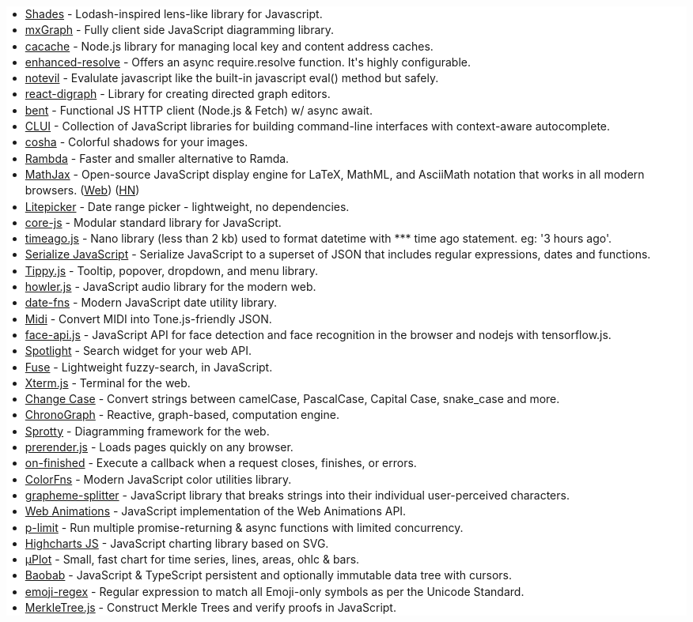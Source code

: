 -   ​[Shades](https://github.com/jamesmcnamara/shades) - Lodash-inspired lens-like library for Javascript.
-   ​[mxGraph](https://github.com/jgraph/mxgraph) - Fully client side JavaScript diagramming library.
-   ​[cacache](https://github.com/npm/cacache) - Node.js library for managing local key and content address caches.
-   ​[enhanced-resolve](https://github.com/webpack/enhanced-resolve) - Offers an async require.resolve function. It's highly configurable.
-   ​[notevil](https://github.com/mmckegg/notevil) - Evalulate javascript like the built-in javascript eval() method but safely.
-   ​[react-digraph](https://github.com/uber/react-digraph) - Library for creating directed graph editors.
-   ​[bent](https://github.com/mikeal/bent) - Functional JS HTTP client (Node.js & Fetch) w/ async await.
-   ​[CLUI](https://github.com/replit/clui) - Collection of JavaScript libraries for building command-line interfaces with context-aware autocomplete.
-   ​[cosha](https://github.com/robinloeffel/cosha) - Colorful shadows for your images.
-   ​[Rambda](https://github.com/selfrefactor/rambda) - Faster and smaller alternative to Ramda.
-   ​[MathJax](https://github.com/mathjax/MathJax) - Open-source JavaScript display engine for LaTeX, MathML, and AsciiMath notation that works in all modern browsers. ([Web](https://www.mathjax.org/)) ([HN](https://news.ycombinator.com/item?id=24741077))
-   ​[Litepicker](https://github.com/wakirin/Litepicker) - Date range picker - lightweight, no dependencies.
-   ​[core-js](https://github.com/zloirock/core-js) - Modular standard library for JavaScript.
-   ​[timeago.js](https://github.com/hustcc/timeago.js) - Nano library (less than 2 kb) used to format datetime with \*\*\* time ago statement. eg: '3 hours ago'.
-   ​[Serialize JavaScript](https://github.com/yahoo/serialize-javascript) - Serialize JavaScript to a superset of JSON that includes regular expressions, dates and functions.
-   ​[Tippy.js](https://github.com/atomiks/tippyjs) - Tooltip, popover, dropdown, and menu library.
-   ​[howler.js](https://github.com/goldfire/howler.js) - JavaScript audio library for the modern web.
-   ​[date-fns](https://github.com/date-fns/date-fns) - Modern JavaScript date utility library.
-   ​[Midi](https://github.com/Tonejs/Midi) - Convert MIDI into Tone.js-friendly JSON.
-   ​[face-api.js](https://github.com/justadudewhohacks/face-api.js) - JavaScript API for face detection and face recognition in the browser and nodejs with tensorflow.js.
-   ​[Spotlight](https://github.com/karlisup/spotlight) - Search widget for your web API.
-   ​[Fuse](https://github.com/krisk/Fuse) - Lightweight fuzzy-search, in JavaScript.
-   ​[Xterm.js](https://github.com/xtermjs/xterm.js) - Terminal for the web.
-   ​[Change Case](https://github.com/blakeembrey/change-case) - Convert strings between camelCase, PascalCase, Capital Case, snake_case and more.
-   ​[ChronoGraph](https://github.com/bryntum/chronograph) - Reactive, graph-based, computation engine.
-   ​[Sprotty](https://github.com/eclipse/sprotty) - Diagramming framework for the web.
-   ​[prerender.js](https://github.com/genderev/prerender.js) - Loads pages quickly on any browser.
-   ​[on-finished](https://github.com/jshttp/on-finished) - Execute a callback when a request closes, finishes, or errors.
-   ​[ColorFns](https://github.com/baianat/color-fns) - Modern JavaScript color utilities library.
-   ​[grapheme-splitter](https://github.com/orling/grapheme-splitter) - JavaScript library that breaks strings into their individual user-perceived characters.
-   ​[Web Animations](https://github.com/web-animations/web-animations-js) - JavaScript implementation of the Web Animations API.
-   ​[p-limit](https://github.com/sindresorhus/p-limit) - Run multiple promise-returning & async functions with limited concurrency.
-   ​[Highcharts JS](https://github.com/highcharts/highcharts) - JavaScript charting library based on SVG.
-   ​[μPlot](https://github.com/leeoniya/uPlot) - Small, fast chart for time series, lines, areas, ohlc & bars.
-   ​[Baobab](https://github.com/Yomguithereal/baobab) - JavaScript & TypeScript persistent and optionally immutable data tree with cursors.
-   ​[emoji-regex](https://github.com/mathiasbynens/emoji-regex) - Regular expression to match all Emoji-only symbols as per the Unicode Standard.
-   ​[MerkleTree.js](https://github.com/miguelmota/merkletreejs) - Construct Merkle Trees and verify proofs in JavaScript.